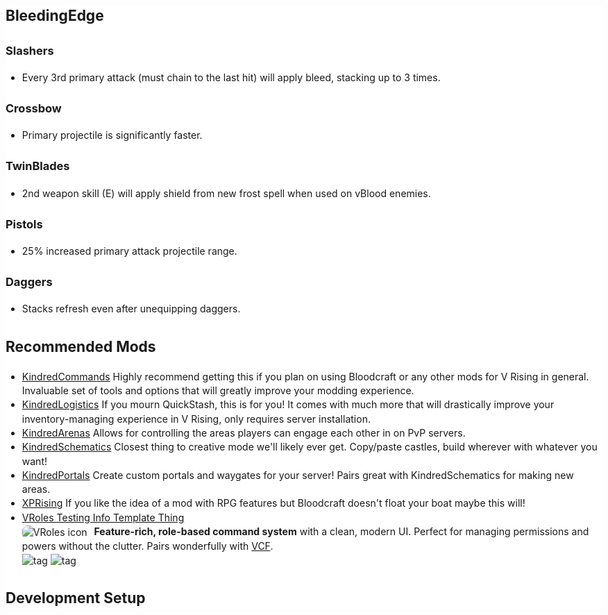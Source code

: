 ## BleedingEdge

### Slashers
- Every 3rd primary attack (must chain to the last hit) will apply bleed, stacking up to 3 times.

### Crossbow
- Primary projectile is significantly faster.

### TwinBlades
- 2nd weapon skill (E) will apply shield from new frost spell when used on vBlood enemies.

### Pistols
- 25% increased primary attack projectile range.

### Daggers
- Stacks refresh even after unequipping daggers.

## Recommended Mods

- [KindredCommands](https://thunderstore.io/c/v-rising/p/odjit/KindredCommands/) 
  Highly recommend getting this if you plan on using Bloodcraft or any other mods for V Rising in general. Invaluable set of tools and options that will greatly improve your modding experience.
- [KindredLogistics](https://thunderstore.io/c/v-rising/p/Kindred/KindredLogistics/) 
  If you mourn QuickStash, this is for you! It comes with much more that will drastically improve your inventory-managing experience in V Rising, only requires server installation.
- [KindredArenas](https://thunderstore.io/c/v-rising/p/odjit/KindredArenas/)
  Allows for controlling the areas players can engage each other in on PvP servers.
- [KindredSchematics](https://thunderstore.io/c/v-rising/p/odjit/KindredSchematics/) 
  Closest thing to creative mode we'll likely ever get. Copy/paste castles, build wherever with whatever you want!
- [KindredPortals](https://thunderstore.io/c/v-rising/p/odjit/KindredPortals/)
  Create custom portals and waygates for your server! Pairs great with KindredSchematics for making new areas.
- [XPRising](https://thunderstore.io/c/v-rising/p/XPRising/XPRising/)
  If you like the idea of a mod with RPG features but Bloodcraft doesn't float your boat maybe this will!
- [VRoles Testing Info Template Thing](https://thunderstore.io/c/v-rising/p/odjit/VRoles/) <br/>
  <img src="https://gcdn.thunderstore.io/live/repository/icons/odjit-VRoles-1.0.0.png.128x128_q95.png" alt="VRoles icon" width="48" height="48" style="border-radius:8px; vertical-align:middle; margin-right:6px;"/>
  <strong>Feature-rich, role-based command system</strong> with a clean, modern UI. Perfect for managing permissions and powers without the clutter. Pairs wonderfully with <a href="https://thunderstore.io/c/v-rising/p/deca/VampireCommandFramework/">VCF</a>.<br/>
  <img alt="tag" src="https://img.shields.io/badge/Commands-1f6feb" />
  <img alt="tag" src="https://img.shields.io/badge/UX-polished-ff69b4" />
  
## Development Setup
